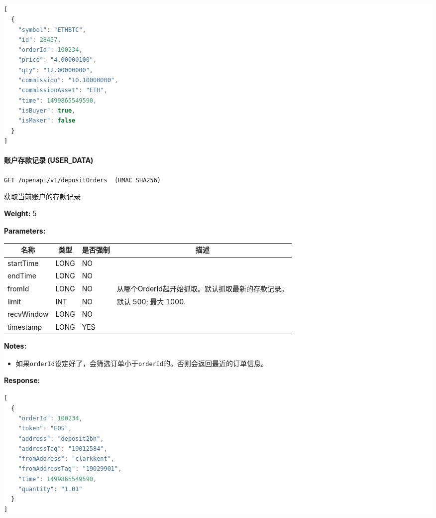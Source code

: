 ```javascript
[
  {
    "symbol": "ETHBTC",
    "id": 28457,
    "orderId": 100234,
    "price": "4.00000100",
    "qty": "12.00000000",
    "commission": "10.10000000",
    "commissionAsset": "ETH",
    "time": 1499865549590,
    "isBuyer": true,
    "isMaker": false
  }
]
```

#### 账户存款记录 (USER_DATA)

```shell
GET /openapi/v1/depositOrders  (HMAC SHA256)
```

获取当前账户的存款记录

**Weight:**
5

**Parameters:**

名称 | 类型 | 是否强制 | 描述
------------ | ------------ | ------------ | ------------
startTime | LONG | NO |
endTime | LONG | NO |
fromId | LONG | NO | 从哪个OrderId起开始抓取。默认抓取最新的存款记录。
limit | INT | NO | 默认 500; 最大 1000.
recvWindow | LONG | NO |
timestamp | LONG | YES |

**Notes:**

* 如果`orderId`设定好了，会筛选订单小于`orderId`的。否则会返回最近的订单信息。

**Response:**

```javascript
[
  {
	"orderId": 100234,
	"token": "EOS",
	"address": "deposit2bh",
	"addressTag": "19012584",
	"fromAddress": "clarkkent",
	"fromAddressTag": "19029901",
	"time": 1499865549590,
	"quantity": "1.01"
  }
]
```
